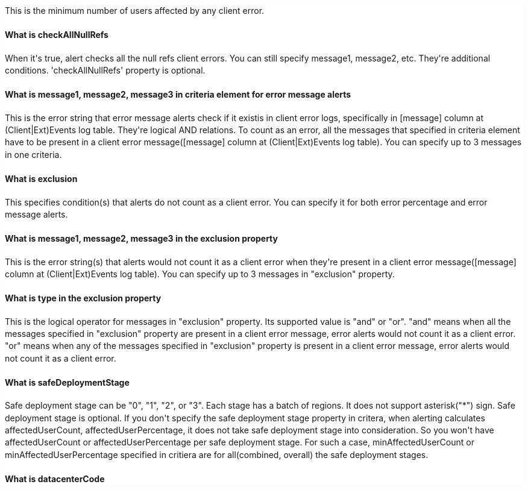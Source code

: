 This is the minimum number of users affected by any client error.

<a name="client-error-configuration-2-what-is-checkallnullrefs"></a>
#### What is checkAllNullRefs

When it's true, alert checks all the null refs client errors. You can still specify message1, message2, etc. They're additional conditions. 'checkAllNullRefs' property is optional.

<a name="client-error-configuration-2-what-is-message1-message2-message3-in-criteria-element-for-error-message-alerts"></a>
#### What is message1, message2, message3 in criteria element for error message alerts

This is the error string that error message alerts check if it existis in client error logs, specifically in [message] column at (Client|Ext)Events log table. They're logical AND relations. To count as an error, all the messages that specified in criteria element have to be present in a client error message([message] column at (Client|Ext)Events log table). You can specify up to 3 messages in one criteria.

<a name="client-error-configuration-2-what-is-exclusion-2"></a>
#### What is exclusion

This specifies condition(s) that alerts do not count as a client error. You can specify it for both error percentage and error message alerts.

<a name="client-error-configuration-2-what-is-message1-message2-message3-in-the-exclusion-property"></a>
#### What is message1, message2, message3 in the exclusion property

This is the error string(s) that alerts would not count it as a client error when they're present in a client error message([message] column at (Client|Ext)Events log table). You can specify up to 3 messages in "exclusion" property.

<a name="client-error-configuration-2-what-is-type-in-the-exclusion-property"></a>
#### What is type in the exclusion property

This is the logical operator for messages in "exclusion" property. Its supported value is "and" or "or". "and" means when all the messages specified in "exclusion" property are present in a client error message, error alerts would not count it as a client error. "or" means when any of the messages specified in "exclusion" property is present in a client error message, error alerts would not count it as a client error.

<a name="client-error-configuration-2-what-is-safedeploymentstage-2"></a>
#### What is safeDeploymentStage

Safe deployment stage can be "0", "1", "2", or "3". Each stage has a batch of regions. It does not support asterisk("*") sign.
Safe deployment stage is optional. If you don't specify the safe deployment stage property in critera, when alerting calculates affectedUserCount, affectedUserPercentage, it does not take safe deployment stage into consideration. So you won't have affectedUserCount or affectedUserPercentage per safe deployment stage. For such a case, minAffectedUserCount or minAffectedUserPercentage specified in critiera are for all(combined, overall) the safe deployment stages.

<a name="client-error-configuration-2-what-is-datacentercode-2"></a>
#### What is datacenterCode


  [1]: https://icmdocs.azurewebsites.net/developers/Connectors/ConnectorOnboarding.html
  [2]: https://ssladmin/Details/2849443
  [3]: https://stackoverflow.microsoft.com/images/a/2b260f70-aa31-4f04-8ccb-862bd64b6519.png
  [4]: https://stackoverflow.microsoft.com/images/a/9bf653db-719b-466b-bb70-69129708f78b.png
